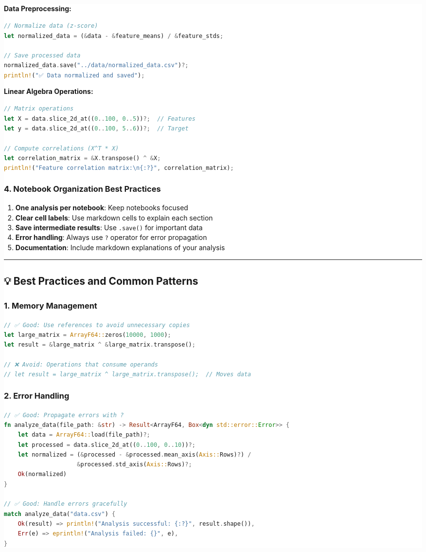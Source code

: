 **Data Preprocessing:**
```rust
// Normalize data (z-score)
let normalized_data = (&data - &feature_means) / &feature_stds;

// Save processed data
normalized_data.save("../data/normalized_data.csv")?;
println!("✅ Data normalized and saved");
```

**Linear Algebra Operations:**
```rust
// Matrix operations
let X = data.slice_2d_at((0..100, 0..5))?;  // Features
let y = data.slice_2d_at((0..100, 5..6))?;  // Target

// Compute correlations (X^T * X)
let correlation_matrix = &X.transpose() ^ &X;
println!("Feature correlation matrix:\n{:?}", correlation_matrix);
```

### 4. Notebook Organization Best Practices

1. **One analysis per notebook**: Keep notebooks focused
2. **Clear cell labels**: Use markdown cells to explain each section
3. **Save intermediate results**: Use `.save()` for important data
4. **Error handling**: Always use `?` operator for error propagation
5. **Documentation**: Include markdown explanations of your analysis

---

## 💡 Best Practices and Common Patterns

### 1. Memory Management

```rust
// ✅ Good: Use references to avoid unnecessary copies
let large_matrix = ArrayF64::zeros(10000, 1000);
let result = &large_matrix ^ &large_matrix.transpose();

// ❌ Avoid: Operations that consume operands
// let result = large_matrix ^ large_matrix.transpose();  // Moves data
```

### 2. Error Handling

```rust
// ✅ Good: Propagate errors with ?
fn analyze_data(file_path: &str) -> Result<ArrayF64, Box<dyn std::error::Error>> {
    let data = ArrayF64::load(file_path)?;
    let processed = data.slice_2d_at((0..100, 0..10))?;
    let normalized = (&processed - &processed.mean_axis(Axis::Rows)?) / 
                     &processed.std_axis(Axis::Rows)?;
    Ok(normalized)
}

// ✅ Good: Handle errors gracefully
match analyze_data("data.csv") {
    Ok(result) => println!("Analysis successful: {:?}", result.shape()),
    Err(e) => eprintln!("Analysis failed: {}", e),
}
```
